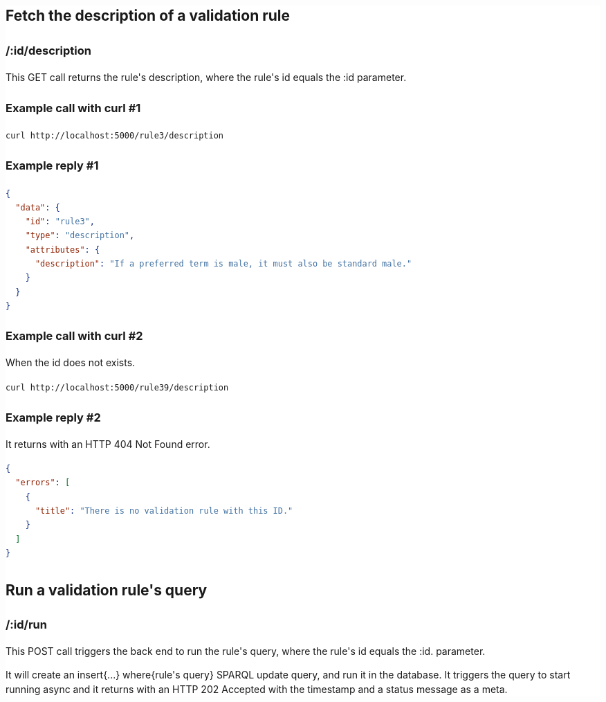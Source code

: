## Fetch the description of a validation rule

### /:id/description

This GET call returns the rule's description, where the rule's id equals the :id parameter.

### Example call with curl #1

`curl http://localhost:5000/rule3/description`

### Example reply #1

```json
{
  "data": {
    "id": "rule3",
    "type": "description",
    "attributes": {
      "description": "If a preferred term is male, it must also be standard male."
    }
  }
}
```

### Example call with curl #2

When the id does not exists.

`curl http://localhost:5000/rule39/description`

### Example reply #2

It returns with an HTTP 404 Not Found error.

```json
{
  "errors": [
    {
      "title": "There is no validation rule with this ID."
    }
  ]
}
```

## Run a validation rule's query

### /:id/run

This POST call triggers the back end to run the rule's query, where the rule's id equals the :id. parameter.

It will create an insert{...} where{rule's query} SPARQL update query, and run it in the database. It triggers the query to start running async and it returns with an HTTP 202 Accepted with the timestamp and a status message as a meta.
